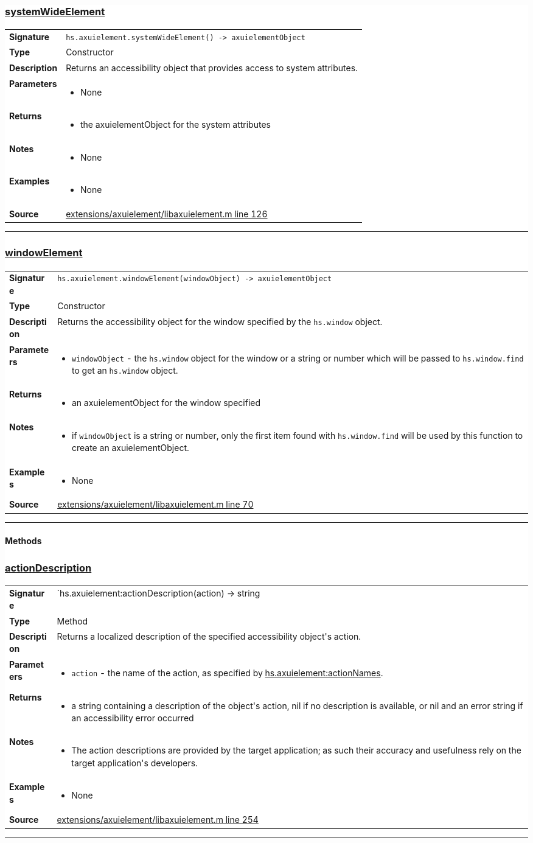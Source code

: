 

### [systemWideElement](#systemwideelement)

|                                             |                                                                                     |
| --------------------------------------------|-------------------------------------------------------------------------------------|
| **Signature**                               | `hs.axuielement.systemWideElement() -> axuielementObject`                                                                    |
| **Type**                                    | Constructor                                                                     |
| **Description**                             | Returns an accessibility object that provides access to system attributes.                                                                     |
| **Parameters**                              | <ul><li>None</li></ul> |
| **Returns**                                 | <ul><li>the axuielementObject for the system attributes</li></ul>          |
| **Notes**                                   | <ul><li>None</li></ul> |
| **Examples**                                | <ul><li>None</li></ul> |
| **Source**                                  | [extensions/axuielement/libaxuielement.m line 126](https://github.com/CommandPost/CommandPost-App/blob/master/extensions/axuielement/libaxuielement.m#L126) |

---


### [windowElement](#windowelement)

|                                             |                                                                                     |
| --------------------------------------------|-------------------------------------------------------------------------------------|
| **Signature**                               | `hs.axuielement.windowElement(windowObject) -> axuielementObject`                                                                    |
| **Type**                                    | Constructor                                                                     |
| **Description**                             | Returns the accessibility object for the window specified by the `hs.window` object.                                                                     |
| **Parameters**                              | <ul><li>`windowObject` - the `hs.window` object for the window or a string or number which will be passed to `hs.window.find` to get an `hs.window` object.</li></ul> |
| **Returns**                                 | <ul><li>an axuielementObject for the window specified</li></ul>          |
| **Notes**                                   | <ul><li>if `windowObject` is a string or number, only the first item found with `hs.window.find` will be used by this function to create an axuielementObject.</li></ul> |
| **Examples**                                | <ul><li>None</li></ul> |
| **Source**                                  | [extensions/axuielement/libaxuielement.m line 70](https://github.com/CommandPost/CommandPost-App/blob/master/extensions/axuielement/libaxuielement.m#L70) |

---

#### Methods


### [actionDescription](#actiondescription)

|                                             |                                                                                     |
| --------------------------------------------|-------------------------------------------------------------------------------------|
| **Signature**                               | `hs.axuielement:actionDescription(action) -> string | nil, errString`                                                                    |
| **Type**                                    | Method                                                                     |
| **Description**                             | Returns a localized description of the specified accessibility object's action.                                                                     |
| **Parameters**                              | <ul><li>`action` - the name of the action, as specified by [hs.axuielement:actionNames](#actionNames).</li></ul> |
| **Returns**                                 | <ul><li>a string containing a description of the object's action, nil if no description is available, or nil and an error string if an accessibility error occurred</li></ul>          |
| **Notes**                                   | <ul><li>The action descriptions are provided by the target application; as such their accuracy and usefulness rely on the target application's developers.</li></ul> |
| **Examples**                                | <ul><li>None</li></ul> |
| **Source**                                  | [extensions/axuielement/libaxuielement.m line 254](https://github.com/CommandPost/CommandPost-App/blob/master/extensions/axuielement/libaxuielement.m#L254) |

---